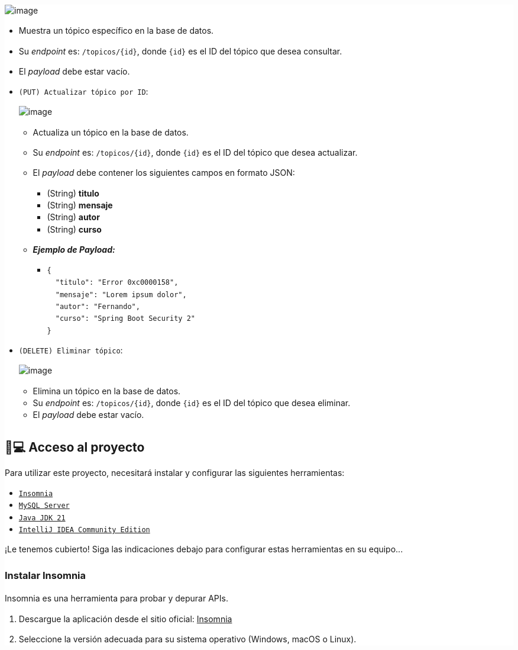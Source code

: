   ![image](https://github.com/user-attachments/assets/1299a7f2-4f93-4bab-84dc-63fe1804f1fb)

  * Muestra un tópico específico en la base de datos.
  * Su *endpoint* es: `/topicos/{id}`, donde `{id}` es el ID del tópico que desea consultar.
  * El *payload* debe estar vacío.
* `(PUT) Actualizar tópico por ID`:

  ![image](https://github.com/user-attachments/assets/27844610-f0a8-46f6-aef1-b49c9a9c3128)

  * Actualiza un tópico en la base de datos.
  * Su *endpoint* es: `/topicos/{id}`, donde `{id}` es el ID del tópico que desea actualizar.
  * El *payload* debe contener los siguientes campos en formato JSON:
    * (String) **titulo**
    * (String) **mensaje**
    * (String) **autor**
    * (String) **curso**
  * ***Ejemplo de Payload:***
    
    * ```
      {
    	"titulo": "Error 0xc0000158",
    	"mensaje": "Lorem ipsum dolor",
    	"autor": "Fernando",
    	"curso": "Spring Boot Security 2"
      }
      ```
* `(DELETE) Eliminar tópico`:

  ![image](https://github.com/user-attachments/assets/33c08e51-0fff-4b26-990e-7575dcb15bc1)

  * Elimina un tópico en la base de datos.
  * Su *endpoint* es: `/topicos/{id}`, donde `{id}` es el ID del tópico que desea eliminar.
  * El *payload* debe estar vacío.

## 📂💻 Acceso al proyecto

Para utilizar este proyecto, necesitará instalar y configurar las siguientes herramientas:

- [`Insomnia`](#instalar-insomnia)
- [`MySQL Server`](#instalar-y-configurar-mysql-server)
- [`Java JDK 21`](#instalar-java-jdk-21)
- [`IntelliJ IDEA Community Edition`](#instalar-intellij-idea-community-edition)

¡Le tenemos cubierto! Siga las indicaciones debajo para configurar estas herramientas en su equipo...

### Instalar Insomnia

Insomnia es una herramienta para probar y depurar APIs.

1. Descargue la aplicación desde el sitio oficial: [Insomnia](https://insomnia.rest/download)

2. Seleccione la versión adecuada para su sistema operativo (Windows, macOS o Linux).
